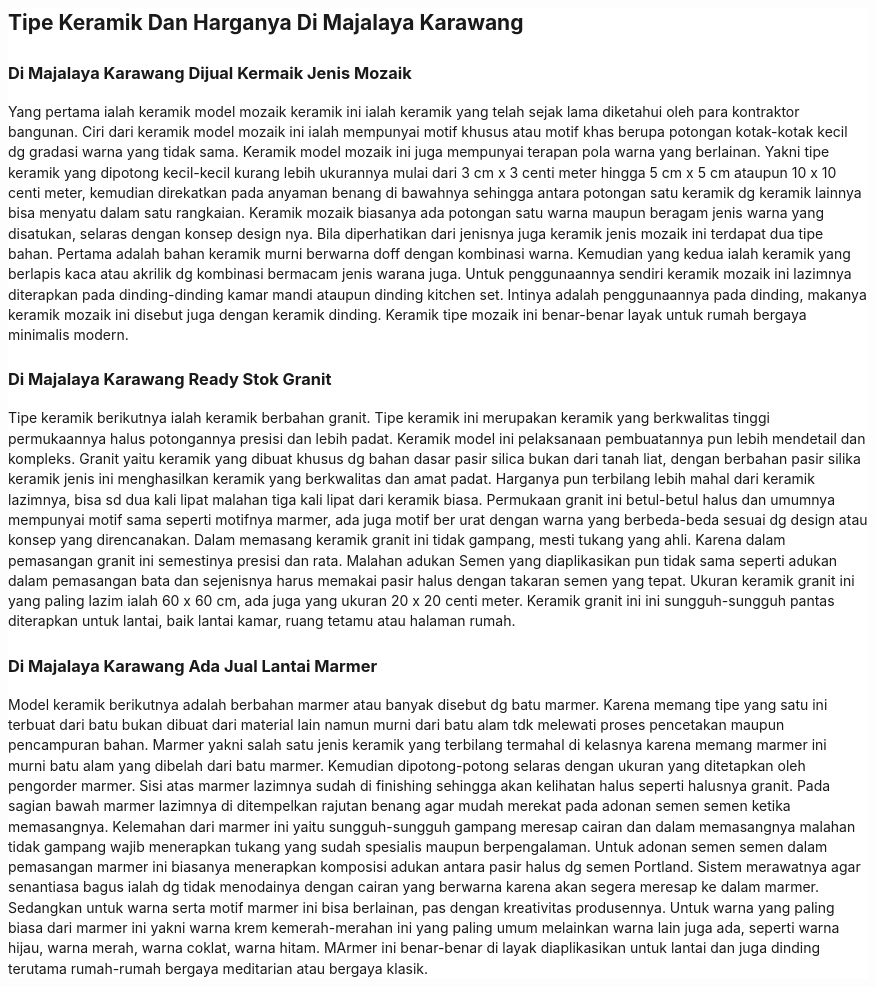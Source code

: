 ## Tipe Keramik Dan Harganya Di Majalaya Karawang

### Di Majalaya Karawang Dijual Kermaik Jenis Mozaik

Yang pertama ialah keramik model mozaik keramik ini ialah keramik yang telah sejak lama diketahui oleh para kontraktor bangunan. Ciri dari keramik model mozaik ini ialah mempunyai motif khusus atau motif khas berupa potongan kotak-kotak kecil dg gradasi warna yang tidak sama. Keramik model mozaik ini juga mempunyai terapan pola warna yang berlainan. Yakni tipe keramik yang dipotong kecil-kecil kurang lebih ukurannya mulai dari 3 cm x 3 centi meter hingga 5 cm x 5 cm ataupun 10 x 10 centi meter, kemudian direkatkan pada anyaman benang di bawahnya sehingga antara potongan satu keramik dg keramik lainnya bisa menyatu dalam satu rangkaian. Keramik mozaik biasanya ada potongan satu warna maupun beragam jenis warna yang disatukan, selaras dengan konsep design nya. Bila diperhatikan dari jenisnya juga keramik jenis mozaik ini terdapat dua tipe bahan. Pertama adalah bahan keramik murni berwarna doff dengan kombinasi warna. Kemudian yang kedua ialah keramik yang berlapis kaca atau akrilik dg kombinasi bermacam jenis warana juga. Untuk penggunaannya sendiri keramik mozaik ini lazimnya diterapkan pada dinding-dinding kamar mandi ataupun dinding kitchen set. Intinya adalah penggunaannya pada dinding, makanya keramik mozaik ini disebut juga dengan keramik dinding. Keramik tipe mozaik ini benar-benar layak untuk rumah bergaya minimalis modern.

### Di Majalaya Karawang Ready Stok Granit

Tipe keramik berikutnya ialah keramik berbahan granit. Tipe keramik ini merupakan keramik yang berkwalitas tinggi permukaannya halus potongannya presisi dan lebih padat. Keramik model ini pelaksanaan pembuatannya pun lebih mendetail dan kompleks. Granit yaitu keramik yang dibuat khusus dg bahan dasar pasir silica bukan dari tanah liat, dengan berbahan pasir silika keramik jenis ini menghasilkan keramik yang berkwalitas dan amat padat. Harganya pun terbilang lebih mahal dari keramik lazimnya, bisa sd dua kali lipat malahan tiga kali lipat dari keramik biasa. Permukaan granit ini betul-betul halus dan umumnya mempunyai motif sama seperti motifnya marmer, ada juga motif ber urat dengan warna yang berbeda-beda sesuai dg design atau konsep yang direncanakan. Dalam memasang keramik granit ini tidak gampang, mesti tukang yang ahli. Karena dalam pemasangan granit ini semestinya presisi dan rata. Malahan adukan Semen yang diaplikasikan pun tidak sama seperti adukan dalam pemasangan bata dan sejenisnya harus memakai pasir halus dengan takaran semen yang tepat. Ukuran keramik granit ini yang paling lazim ialah 60 x 60 cm, ada juga yang ukuran 20 x 20 centi meter. Keramik granit ini ini sungguh-sungguh pantas diterapkan untuk lantai, baik lantai kamar, ruang tetamu atau halaman rumah.

### Di Majalaya Karawang Ada Jual Lantai Marmer

Model keramik berikutnya adalah berbahan marmer atau banyak disebut dg batu marmer. Karena memang tipe yang satu ini terbuat dari batu bukan dibuat dari material lain namun murni dari batu alam tdk melewati proses pencetakan maupun pencampuran bahan. Marmer yakni salah satu jenis keramik yang terbilang termahal di kelasnya karena memang marmer ini murni batu alam yang dibelah dari batu marmer. Kemudian dipotong-potong selaras dengan ukuran yang ditetapkan oleh pengorder marmer. Sisi atas marmer lazimnya sudah di finishing sehingga akan kelihatan halus seperti halusnya granit. Pada sagian bawah marmer lazimnya di ditempelkan rajutan benang agar mudah merekat pada adonan semen semen ketika memasangnya. Kelemahan dari marmer ini yaitu sungguh-sungguh gampang meresap cairan dan dalam memasangnya malahan tidak gampang wajib menerapkan tukang yang sudah spesialis maupun berpengalaman. Untuk adonan semen semen dalam pemasangan marmer ini biasanya menerapkan komposisi adukan antara pasir halus dg semen Portland. Sistem merawatnya agar senantiasa bagus ialah dg tidak menodainya dengan cairan yang berwarna karena akan segera meresap ke dalam marmer. Sedangkan untuk warna serta motif marmer ini bisa berlainan, pas dengan kreativitas produsennya. Untuk warna yang paling biasa dari marmer ini yakni warna krem kemerah-merahan ini yang paling umum melainkan warna lain juga ada, seperti warna hijau, warna merah, warna coklat, warna hitam. MArmer ini benar-benar di layak diaplikasikan untuk lantai dan juga dinding terutama rumah-rumah bergaya meditarian atau bergaya klasik.
